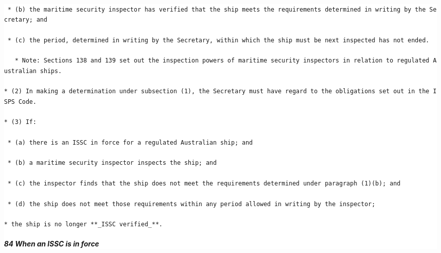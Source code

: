      * (b) the maritime security inspector has verified that the ship meets the requirements determined in writing by the Secretary; and

     * (c) the period, determined in writing by the Secretary, within which the ship must be next inspected has not ended.

       * Note: Sections 138 and 139 set out the inspection powers of maritime security inspectors in relation to regulated Australian ships.

    * (2) In making a determination under subsection (1), the Secretary must have regard to the obligations set out in the ISPS Code.

    * (3) If:

     * (a) there is an ISSC in force for a regulated Australian ship; and

     * (b) a maritime security inspector inspects the ship; and

     * (c) the inspector finds that the ship does not meet the requirements determined under paragraph (1)(b); and

     * (d) the ship does not meet those requirements within any period allowed in writing by the inspector;

    * the ship is no longer **_ISSC verified_**.

##### 84  When an ISSC is in force

